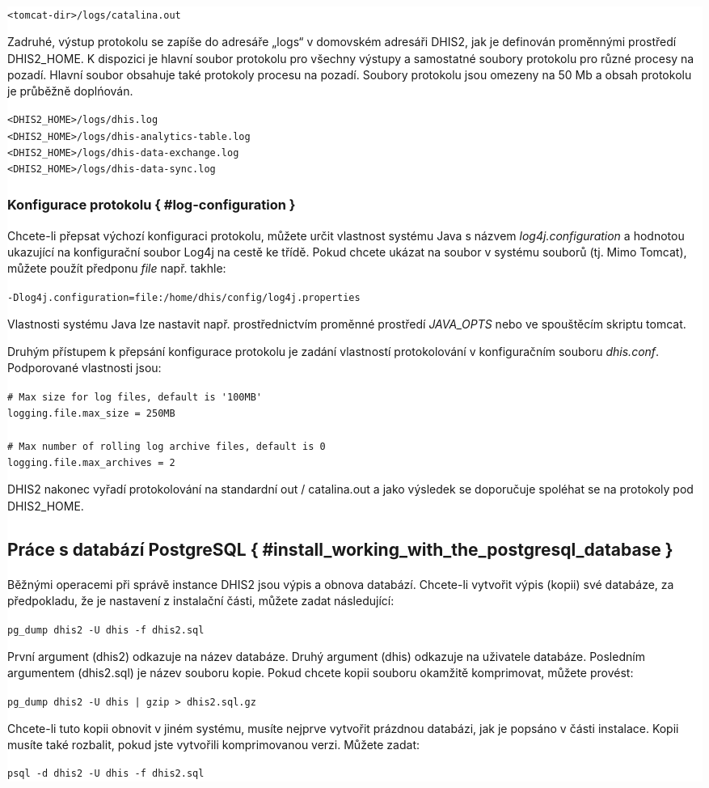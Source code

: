     <tomcat-dir>/logs/catalina.out

Zadruhé, výstup protokolu se zapíše do adresáře „logs“ v domovském adresáři DHIS2, jak je definován proměnnými prostředí DHIS2_HOME. K dispozici je hlavní soubor protokolu pro všechny výstupy a samostatné soubory protokolu pro různé procesy na pozadí. Hlavní soubor obsahuje také protokoly procesu na pozadí. Soubory protokolu jsou omezeny na 50 Mb a obsah protokolu je průběžně doplńován.

    <DHIS2_HOME>/logs/dhis.log
    <DHIS2_HOME>/logs/dhis-analytics-table.log
    <DHIS2_HOME>/logs/dhis-data-exchange.log
    <DHIS2_HOME>/logs/dhis-data-sync.log

### Konfigurace protokolu { #log-configuration }

Chcete-li přepsat výchozí konfiguraci protokolu, můžete určit vlastnost systému Java s názvem _log4j.configuration_ a hodnotou ukazující na konfigurační soubor Log4j na cestě ke třídě. Pokud chcete ukázat na soubor v systému souborů (tj. Mimo Tomcat), můžete použít předponu _file_ např. takhle:

```properties
-Dlog4j.configuration=file:/home/dhis/config/log4j.properties
```

Vlastnosti systému Java lze nastavit např. prostřednictvím proměnné prostředí _JAVA_OPTS_ nebo ve spouštěcím skriptu tomcat.

Druhým přístupem k přepsání konfigurace protokolu je zadání vlastností protokolování v konfiguračním souboru _dhis.conf_. Podporované vlastnosti jsou:

```properties
# Max size for log files, default is '100MB'
logging.file.max_size = 250MB

# Max number of rolling log archive files, default is 0
logging.file.max_archives = 2
```

DHIS2 nakonec vyřadí protokolování na standardní out / catalina.out a jako výsledek se doporučuje spoléhat se na protokoly pod DHIS2_HOME.

## Práce s databází PostgreSQL { #install_working_with_the_postgresql_database }

Běžnými operacemi při správě instance DHIS2 jsou výpis a obnova databází. Chcete-li vytvořit výpis (kopii) své databáze, za předpokladu, že je nastavení z instalační části, můžete zadat následující:

    pg_dump dhis2 -U dhis -f dhis2.sql

První argument (dhis2) odkazuje na název databáze. Druhý argument (dhis) odkazuje na uživatele databáze. Posledním argumentem (dhis2.sql) je název souboru kopie. Pokud chcete kopii souboru okamžitě komprimovat, můžete provést:

    pg_dump dhis2 -U dhis | gzip > dhis2.sql.gz

Chcete-li tuto kopii obnovit v jiném systému, musíte nejprve vytvořit prázdnou databázi, jak je popsáno v části instalace. Kopii musíte také rozbalit, pokud jste vytvořili komprimovanou verzi. Můžete zadat:

    psql -d dhis2 -U dhis -f dhis2.sql
